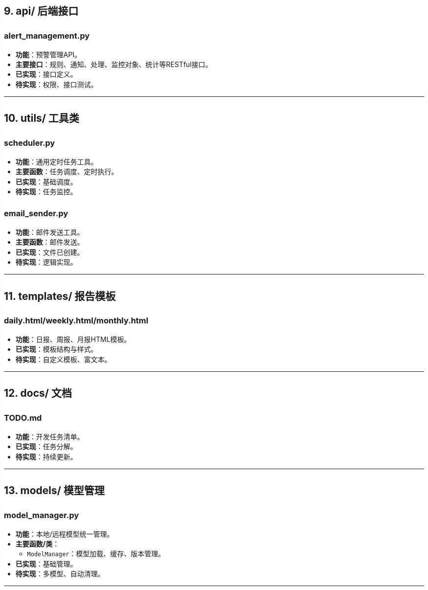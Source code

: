 
## 9. api/ 后端接口
### alert_management.py
- **功能**：预警管理API。
- **主要接口**：规则、通知、处理、监控对象、统计等RESTful接口。
- **已实现**：接口定义。
- **待实现**：权限、接口测试。

---

## 10. utils/ 工具类
### scheduler.py
- **功能**：通用定时任务工具。
- **主要函数**：任务调度、定时执行。
- **已实现**：基础调度。
- **待实现**：任务监控。

### email_sender.py
- **功能**：邮件发送工具。
- **主要函数**：邮件发送。
- **已实现**：文件已创建。
- **待实现**：逻辑实现。

---

## 11. templates/ 报告模板
### daily.html/weekly.html/monthly.html
- **功能**：日报、周报、月报HTML模板。
- **已实现**：模板结构与样式。
- **待实现**：自定义模板、富文本。

---

## 12. docs/ 文档
### TODO.md
- **功能**：开发任务清单。
- **已实现**：任务分解。
- **待实现**：持续更新。

---

## 13. models/ 模型管理
### model_manager.py
- **功能**：本地/远程模型统一管理。
- **主要函数/类**：
  - `ModelManager`：模型加载、缓存、版本管理。
- **已实现**：基础管理。
- **待实现**：多模型、自动清理。

---